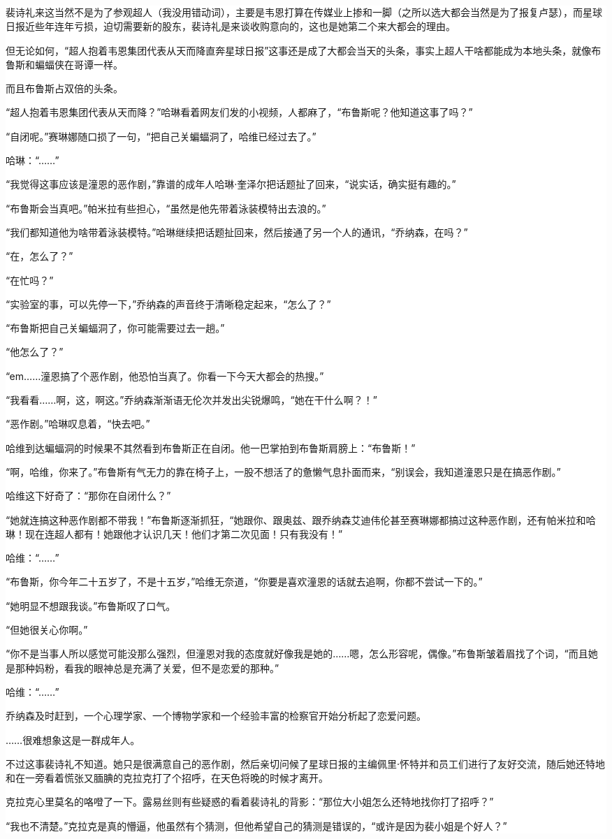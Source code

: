 裴诗礼来这当然不是为了参观超人（我没用错动词），主要是韦恩打算在传媒业上掺和一脚（之所以选大都会当然是为了报复卢瑟），而星球日报近些年连年亏损，迫切需要新的股东，裴诗礼是来谈收购意向的，这也是她第二个来大都会的理由。

但无论如何，“超人抱着韦恩集团代表从天而降直奔星球日报”这事还是成了大都会当天的头条，事实上超人干啥都能成为本地头条，就像布鲁斯和蝙蝠侠在哥谭一样。

而且布鲁斯占双倍的头条。

“超人抱着韦恩集团代表从天而降？”哈琳看着网友们发的小视频，人都麻了，“布鲁斯呢？他知道这事了吗？”

“自闭呢。”赛琳娜随口损了一句，“把自己关蝙蝠洞了，哈维已经过去了。”

哈琳：“……”

“我觉得这事应该是潼恩的恶作剧，”靠谱的成年人哈琳·奎泽尔把话题扯了回来，“说实话，确实挺有趣的。”

“布鲁斯会当真吧。”帕米拉有些担心，“虽然是他先带着泳装模特出去浪的。”

“我们都知道他为啥带着泳装模特。”哈琳继续把话题扯回来，然后接通了另一个人的通讯，“乔纳森，在吗？”

“在，怎么了？”

“在忙吗？”

“实验室的事，可以先停一下，”乔纳森的声音终于清晰稳定起来，“怎么了？”

“布鲁斯把自己关蝙蝠洞了，你可能需要过去一趟。”

“他怎么了？”

“em……潼恩搞了个恶作剧，他恐怕当真了。你看一下今天大都会的热搜。”

“我看看……啊，这，啊这。”乔纳森渐渐语无伦次并发出尖锐爆鸣，“她在干什么啊？！”

“恶作剧。”哈琳叹息着，“快去吧。”

哈维到达蝙蝠洞的时候果不其然看到布鲁斯正在自闭。他一巴掌拍到布鲁斯肩膀上：“布鲁斯！”

“啊，哈维，你来了。”布鲁斯有气无力的靠在椅子上，一股不想活了的惫懒气息扑面而来，“别误会，我知道潼恩只是在搞恶作剧。”

哈维这下好奇了：“那你在自闭什么？”

“她就连搞这种恶作剧都不带我！”布鲁斯逐渐抓狂，“她跟你、跟奥兹、跟乔纳森艾迪伟伦甚至赛琳娜都搞过这种恶作剧，还有帕米拉和哈琳！现在连超人都有！她跟他才认识几天！他们才第二次见面！只有我没有！”

哈维：“……”

“布鲁斯，你今年二十五岁了，不是十五岁，”哈维无奈道，“你要是喜欢潼恩的话就去追啊，你都不尝试一下的。”

“她明显不想跟我谈。”布鲁斯叹了口气。

“但她很关心你啊。”

“你不是当事人所以感觉可能没那么强烈，但潼恩对我的态度就好像我是她的……嗯，怎么形容呢，偶像。”布鲁斯皱着眉找了个词，“而且她是那种妈粉，看我的眼神总是充满了关爱，但不是恋爱的那种。”

哈维：“……”

乔纳森及时赶到，一个心理学家、一个博物学家和一个经验丰富的检察官开始分析起了恋爱问题。

……很难想象这是一群成年人。

不过这事裴诗礼不知道。她只是很满意自己的恶作剧，然后亲切问候了星球日报的主编佩里·怀特并和员工们进行了友好交流，随后她还特地和在一旁看着慌张又腼腆的克拉克打了个招呼，在天色将晚的时候才离开。

克拉克心里莫名的咯噔了一下。露易丝则有些疑惑的看着裴诗礼的背影：“那位大小姐怎么还特地找你打了招呼？”

“我也不清楚。”克拉克是真的懵逼，他虽然有个猜测，但他希望自己的猜测是错误的，“或许是因为裴小姐是个好人？”

